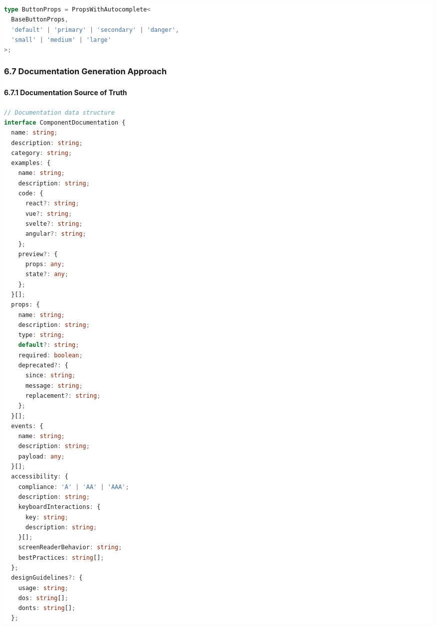 ```typescript
type ButtonProps = PropsWithAutocomplete<
  BaseButtonProps,
  'default' | 'primary' | 'secondary' | 'danger',
  'small' | 'medium' | 'large'
>;
```

### 6.7 Documentation Generation Approach

#### 6.7.1 Documentation Source of Truth

```typescript
// Documentation data structure
interface ComponentDocumentation {
  name: string;
  description: string;
  category: string;
  examples: {
    name: string;
    description: string;
    code: {
      react?: string;
      vue?: string;
      svelte?: string;
      angular?: string;
    };
    preview?: {
      props: any;
      state?: any;
    };
  }[];
  props: {
    name: string;
    description: string;
    type: string;
    default?: string;
    required: boolean;
    deprecated?: {
      since: string;
      message: string;
      replacement?: string;
    };
  }[];
  events: {
    name: string;
    description: string;
    payload: any;
  }[];
  accessibility: {
    compliance: 'A' | 'AA' | 'AAA';
    description: string;
    keyboardInteractions: {
      key: string;
      description: string;
    }[];
    screenReaderBehavior: string;
    bestPractices: string[];
  };
  designGuidelines?: {
    usage: string;
    dos: string[];
    donts: string[];
  };
```